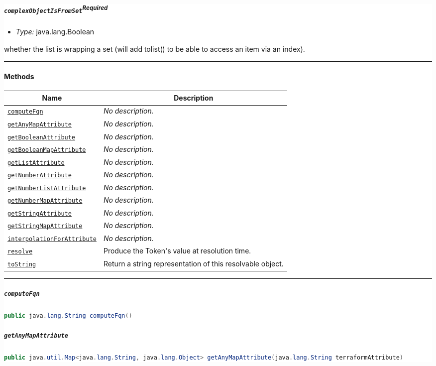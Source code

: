 ##### `complexObjectIsFromSet`<sup>Required</sup> <a name="complexObjectIsFromSet" id="@cdktf/provider-snowflake.imageRepository.ImageRepositoryShowOutputOutputReference.Initializer.parameter.complexObjectIsFromSet"></a>

- *Type:* java.lang.Boolean

whether the list is wrapping a set (will add tolist() to be able to access an item via an index).

---

#### Methods <a name="Methods" id="Methods"></a>

| **Name** | **Description** |
| --- | --- |
| <code><a href="#@cdktf/provider-snowflake.imageRepository.ImageRepositoryShowOutputOutputReference.computeFqn">computeFqn</a></code> | *No description.* |
| <code><a href="#@cdktf/provider-snowflake.imageRepository.ImageRepositoryShowOutputOutputReference.getAnyMapAttribute">getAnyMapAttribute</a></code> | *No description.* |
| <code><a href="#@cdktf/provider-snowflake.imageRepository.ImageRepositoryShowOutputOutputReference.getBooleanAttribute">getBooleanAttribute</a></code> | *No description.* |
| <code><a href="#@cdktf/provider-snowflake.imageRepository.ImageRepositoryShowOutputOutputReference.getBooleanMapAttribute">getBooleanMapAttribute</a></code> | *No description.* |
| <code><a href="#@cdktf/provider-snowflake.imageRepository.ImageRepositoryShowOutputOutputReference.getListAttribute">getListAttribute</a></code> | *No description.* |
| <code><a href="#@cdktf/provider-snowflake.imageRepository.ImageRepositoryShowOutputOutputReference.getNumberAttribute">getNumberAttribute</a></code> | *No description.* |
| <code><a href="#@cdktf/provider-snowflake.imageRepository.ImageRepositoryShowOutputOutputReference.getNumberListAttribute">getNumberListAttribute</a></code> | *No description.* |
| <code><a href="#@cdktf/provider-snowflake.imageRepository.ImageRepositoryShowOutputOutputReference.getNumberMapAttribute">getNumberMapAttribute</a></code> | *No description.* |
| <code><a href="#@cdktf/provider-snowflake.imageRepository.ImageRepositoryShowOutputOutputReference.getStringAttribute">getStringAttribute</a></code> | *No description.* |
| <code><a href="#@cdktf/provider-snowflake.imageRepository.ImageRepositoryShowOutputOutputReference.getStringMapAttribute">getStringMapAttribute</a></code> | *No description.* |
| <code><a href="#@cdktf/provider-snowflake.imageRepository.ImageRepositoryShowOutputOutputReference.interpolationForAttribute">interpolationForAttribute</a></code> | *No description.* |
| <code><a href="#@cdktf/provider-snowflake.imageRepository.ImageRepositoryShowOutputOutputReference.resolve">resolve</a></code> | Produce the Token's value at resolution time. |
| <code><a href="#@cdktf/provider-snowflake.imageRepository.ImageRepositoryShowOutputOutputReference.toString">toString</a></code> | Return a string representation of this resolvable object. |

---

##### `computeFqn` <a name="computeFqn" id="@cdktf/provider-snowflake.imageRepository.ImageRepositoryShowOutputOutputReference.computeFqn"></a>

```java
public java.lang.String computeFqn()
```

##### `getAnyMapAttribute` <a name="getAnyMapAttribute" id="@cdktf/provider-snowflake.imageRepository.ImageRepositoryShowOutputOutputReference.getAnyMapAttribute"></a>

```java
public java.util.Map<java.lang.String, java.lang.Object> getAnyMapAttribute(java.lang.String terraformAttribute)
```
